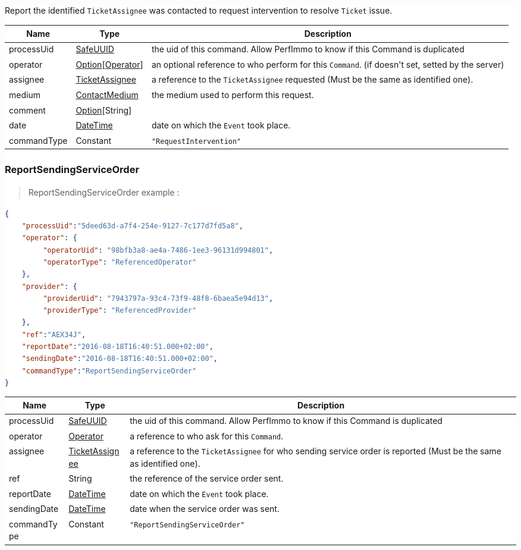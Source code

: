 Report the identified `TicketAssignee` was contacted to request intervention to resolve `Ticket` issue.

Name                | Type                                          | Description
------------------- | ----------------------------------------------| --------------------------------------------------
processUid          | [SafeUUID](#safeuuid)                         | the uid of this command. Allow PerfImmo to know if this Command is duplicated
operator            | [Option](#option)[[Operator](#operator)]      | an optional reference to who perform for this `Command`. (if doesn't set, setted by the server)
assignee            | [TicketAssignee](#ticketassignee)             | a reference to the `TicketAssignee` requested (Must be the same as identified one).
medium              | [ContactMedium](#contactmedium)               | the medium used to perform this request.
comment             | [Option](#option)[String]                     |
date                | [DateTime](#datetime)                         | date on which the `Event` took place.
commandType         | Constant                                      | `"RequestIntervention"`

### ReportSendingServiceOrder

> ReportSendingServiceOrder example : 

```json
{
    "processUid":"5deed63d-a7f4-254e-9127-7c177d7fd5a8",
    "operator": {
         "operatorUid": "98bfb3a8-ae4a-7486-1ee3-96131d994801",
         "operatorType": "ReferencedOperator"
    },
    "provider": {
         "providerUid": "7943797a-93c4-73f9-48f8-6baea5e94d13",
         "providerType": "ReferencedProvider"
    },
    "ref":"AEX34J",
    "reportDate":"2016-08-18T16:40:51.000+02:00",
    "sendingDate":"2016-08-18T16:40:51.000+02:00",
    "commandType":"ReportSendingServiceOrder"
}
```

Name                | Type                                          | Description
------------------- | ----------------------------------------------| --------------------------------------------------
processUid          | [SafeUUID](#safeuuid)                         | the uid of this command. Allow PerfImmo to know if this Command is duplicated
operator            | [Operator](#operator)                         | a reference to who ask for this `Command`. 
assignee            | [TicketAssignee](#ticketassignee)             | a reference to the `TicketAssignee` for who sending service order is reported (Must be the same as identified one).
ref                 | String                                        | the reference of the service order sent.
reportDate          | [DateTime](#datetime)                         | date on which the `Event` took place.
sendingDate         | [DateTime](#datetime)                         | date when the service order was sent.
commandType         | Constant                                      | `"ReportSendingServiceOrder"`
